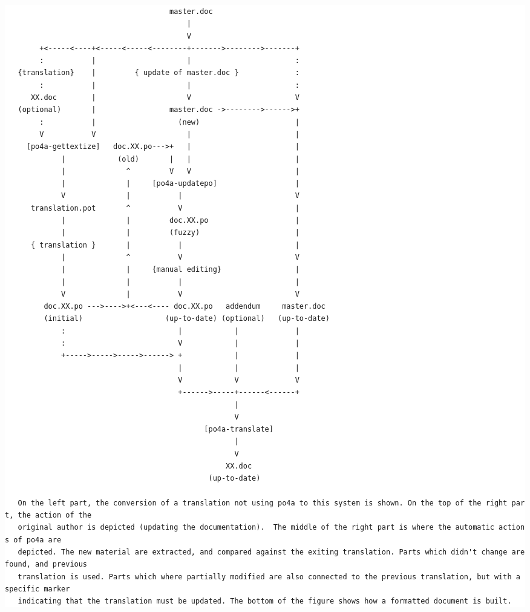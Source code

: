                                           master.doc
                                              |
                                              V
            +<-----<----+<-----<-----<--------+------->-------->-------+
            :           |                     |                        :
       {translation}    |         { update of master.doc }             :
            :           |                     |                        :
          XX.doc        |                     V                        V
       (optional)       |                 master.doc ->-------->------>+
            :           |                   (new)                      |
            V           V                     |                        |
         [po4a-gettextize]   doc.XX.po--->+   |                        |
                 |            (old)       |   |                        |
                 |              ^         V   V                        |
                 |              |     [po4a-updatepo]                  |
                 V              |           |                          V
          translation.pot       ^           V                          |
                 |              |         doc.XX.po                    |
                 |              |         (fuzzy)                      |
          { translation }       |           |                          |
                 |              ^           V                          V
                 |              |     {manual editing}                 |
                 |              |           |                          |
                 V              |           V                          V
             doc.XX.po --->---->+<---<---- doc.XX.po   addendum     master.doc
             (initial)                   (up-to-date) (optional)   (up-to-date)
                 :                          |            |             |
                 :                          V            |             |
                 +----->----->----->------> +            |             |
                                            |            |             |
                                            V            V             V
                                            +------>-----+------<------+
                                                         |
                                                         V
                                                  [po4a-translate]
                                                         |
                                                         V
                                                       XX.doc
                                                   (up-to-date)

       On the left part, the conversion of a translation not using po4a to this system is shown. On the top of the right part, the action of the
       original author is depicted (updating the documentation).  The middle of the right part is where the automatic actions of po4a are
       depicted. The new material are extracted, and compared against the exiting translation. Parts which didn't change are found, and previous
       translation is used. Parts which where partially modified are also connected to the previous translation, but with a specific marker
       indicating that the translation must be updated. The bottom of the figure shows how a formatted document is built.
